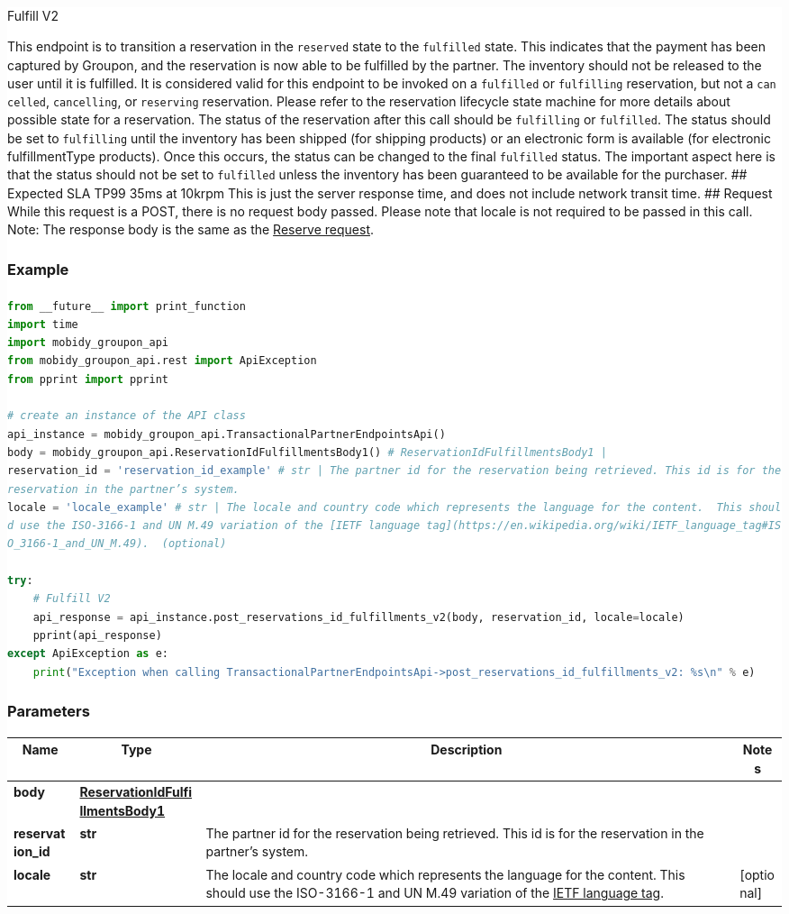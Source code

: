 Fulfill V2

This endpoint is to transition a reservation in the `reserved` state to the `fulfilled` state. This indicates that the payment has been captured by Groupon, and the reservation is now able to be fulfilled by the partner. The inventory should not be released to the user until it is fulfilled.  It is considered valid for this endpoint to be invoked on a `fulfilled` or `fulfilling` reservation, but not a `cancelled`, `cancelling`, or `reserving` reservation. Please refer to the reservation lifecycle state machine for more details about possible state for a reservation.  The status of the reservation after this call should be `fulfilling` or `fulfilled`. The status should be set to `fulfilling` until the inventory has been shipped (for shipping products) or an electronic form is available (for electronic fulfillmentType products). Once this occurs, the status can be changed to the final `fulfilled` status. The important aspect here is that the status should not be set to `fulfilled` unless the inventory has been guaranteed to be available for the purchaser.  ## Expected SLA TP99 35ms at 10krpm  This is just the server response time, and does not include network transit time.  ## Request  While this request is a POST, there is no request body passed. Please note that locale is not required to be passed in this call.  Note: The response body is the same as the [Reserve request](#tag/Endpoint-Definitions/paths/~1groupon~1v1~1reservations/post).

### Example
```python
from __future__ import print_function
import time
import mobidy_groupon_api
from mobidy_groupon_api.rest import ApiException
from pprint import pprint

# create an instance of the API class
api_instance = mobidy_groupon_api.TransactionalPartnerEndpointsApi()
body = mobidy_groupon_api.ReservationIdFulfillmentsBody1() # ReservationIdFulfillmentsBody1 |
reservation_id = 'reservation_id_example' # str | The partner id for the reservation being retrieved. This id is for the reservation in the partner’s system.
locale = 'locale_example' # str | The locale and country code which represents the language for the content.  This should use the ISO-3166-1 and UN M.49 variation of the [IETF language tag](https://en.wikipedia.org/wiki/IETF_language_tag#ISO_3166-1_and_UN_M.49).  (optional)

try:
    # Fulfill V2
    api_response = api_instance.post_reservations_id_fulfillments_v2(body, reservation_id, locale=locale)
    pprint(api_response)
except ApiException as e:
    print("Exception when calling TransactionalPartnerEndpointsApi->post_reservations_id_fulfillments_v2: %s\n" % e)
```

### Parameters

Name | Type | Description  | Notes
------------- | ------------- | ------------- | -------------
 **body** | [**ReservationIdFulfillmentsBody1**](ReservationIdFulfillmentsBody1.md)|  |
 **reservation_id** | **str**| The partner id for the reservation being retrieved. This id is for the reservation in the partner’s system.  |
 **locale** | **str**| The locale and country code which represents the language for the content.  This should use the ISO-3166-1 and UN M.49 variation of the [IETF language tag](https://en.wikipedia.org/wiki/IETF_language_tag#ISO_3166-1_and_UN_M.49).  | [optional]
